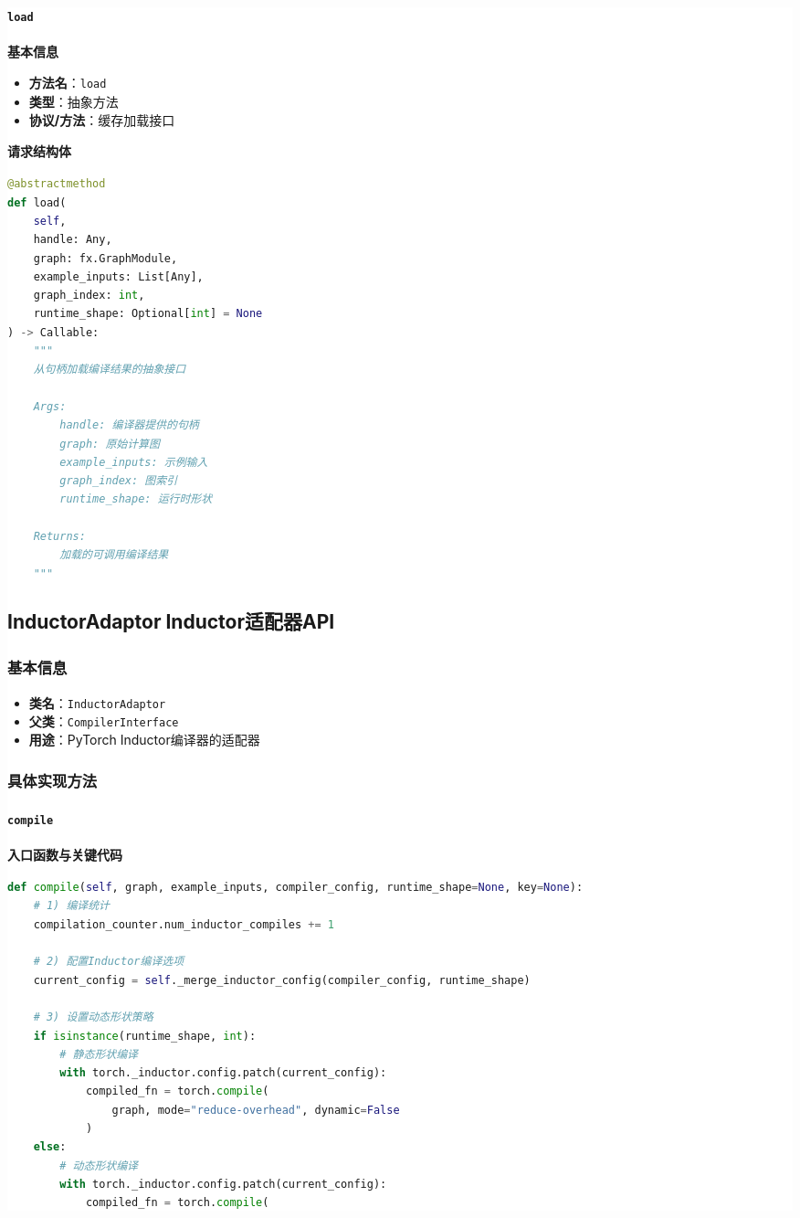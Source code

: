 #### `load`

**基本信息**
- **方法名**：`load` 
- **类型**：抽象方法
- **协议/方法**：缓存加载接口

**请求结构体**
```python
@abstractmethod
def load(
    self,
    handle: Any,
    graph: fx.GraphModule,
    example_inputs: List[Any],
    graph_index: int,
    runtime_shape: Optional[int] = None
) -> Callable:
    """
    从句柄加载编译结果的抽象接口
    
    Args:
        handle: 编译器提供的句柄
        graph: 原始计算图
        example_inputs: 示例输入
        graph_index: 图索引
        runtime_shape: 运行时形状
        
    Returns:
        加载的可调用编译结果
    """
```

## InductorAdaptor Inductor适配器API

### 基本信息
- **类名**：`InductorAdaptor`
- **父类**：`CompilerInterface`
- **用途**：PyTorch Inductor编译器的适配器

### 具体实现方法

#### `compile`

**入口函数与关键代码**
```python
def compile(self, graph, example_inputs, compiler_config, runtime_shape=None, key=None):
    # 1) 编译统计
    compilation_counter.num_inductor_compiles += 1
    
    # 2) 配置Inductor编译选项
    current_config = self._merge_inductor_config(compiler_config, runtime_shape)
    
    # 3) 设置动态形状策略
    if isinstance(runtime_shape, int):
        # 静态形状编译
        with torch._inductor.config.patch(current_config):
            compiled_fn = torch.compile(
                graph, mode="reduce-overhead", dynamic=False
            )
    else:
        # 动态形状编译
        with torch._inductor.config.patch(current_config):
            compiled_fn = torch.compile(
```